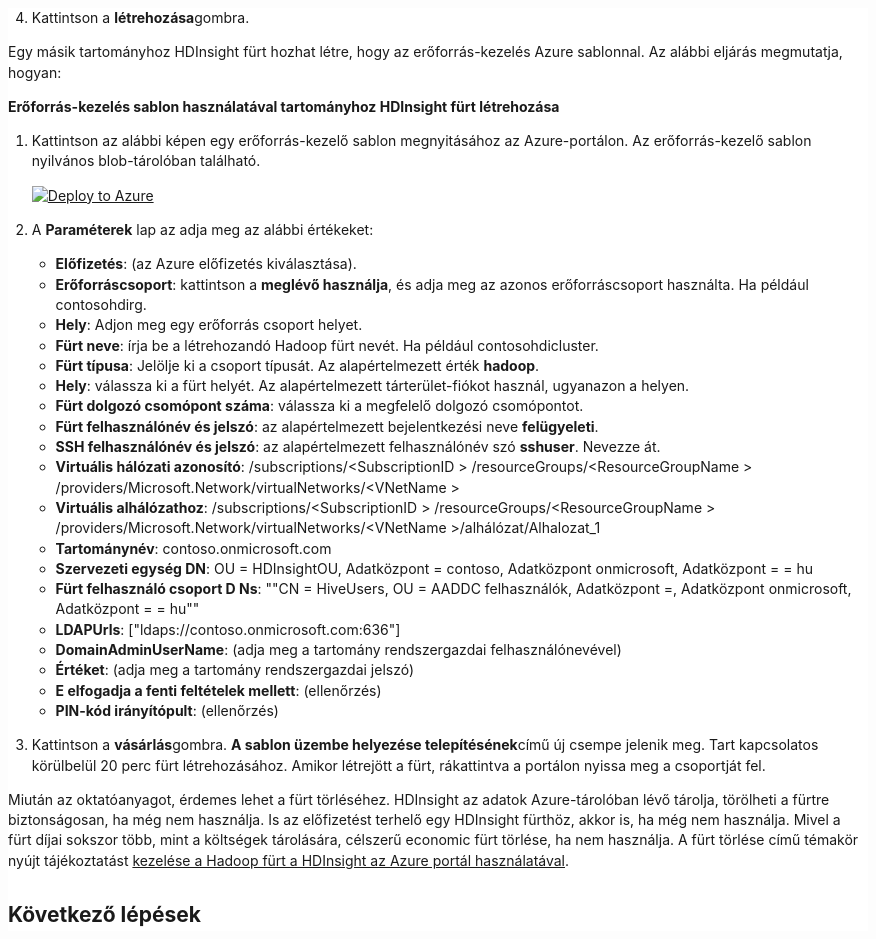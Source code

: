 4. Kattintson a **létrehozása**gombra.  

Egy másik tartományhoz HDInsight fürt hozhat létre, hogy az erőforrás-kezelés Azure sablonnal. Az alábbi eljárás megmutatja, hogyan:

**Erőforrás-kezelés sablon használatával tartományhoz HDInsight fürt létrehozása**

1. Kattintson az alábbi képen egy erőforrás-kezelő sablon megnyitásához az Azure-portálon. Az erőforrás-kezelő sablon nyilvános blob-tárolóban található. 

    <a href="https://portal.azure.com/#create/Microsoft.Template/uri/https%3A%2F%2Fhditutorialdata.blob.core.windows.net%2Farmtemplates%2Fcreate-domain-joined-hdinsight-cluster.json" target="_blank"><img src="https://acom.azurecomcdn.net/80C57D/cdn/mediahandler/docarticles/dpsmedia-prod/azure.microsoft.com/en-us/documentation/articles/hdinsight-hbase-tutorial-get-started-linux/20160201111850/deploy-to-azure.png" alt="Deploy to Azure"></a>

2. A **Paraméterek** lap az adja meg az alábbi értékeket:

    - **Előfizetés**: (az Azure előfizetés kiválasztása).
    - **Erőforráscsoport**: kattintson a **meglévő használja**, és adja meg az azonos erőforráscsoport használta.  Ha például contosohdirg. 
    - **Hely**: Adjon meg egy erőforrás csoport helyet.
    - **Fürt neve**: írja be a létrehozandó Hadoop fürt nevét. Ha például contosohdicluster.
    - **Fürt típusa**: Jelölje ki a csoport típusát.  Az alapértelmezett érték **hadoop**.
    - **Hely**: válassza ki a fürt helyét.  Az alapértelmezett tárterület-fiókot használ, ugyanazon a helyen.
    - **Fürt dolgozó csomópont száma**: válassza ki a megfelelő dolgozó csomópontot.
    - **Fürt felhasználónév és jelszó**: az alapértelmezett bejelentkezési neve **felügyeleti**.
    - **SSH felhasználónév és jelszó**: az alapértelmezett felhasználónév szó **sshuser**.  Nevezze át. 
    - **Virtuális hálózati azonosító**: /subscriptions/&lt;SubscriptionID > /resourceGroups/&lt;ResourceGroupName > /providers/Microsoft.Network/virtualNetworks/&lt;VNetName >
    - **Virtuális alhálózathoz**: /subscriptions/&lt;SubscriptionID > /resourceGroups/&lt;ResourceGroupName > /providers/Microsoft.Network/virtualNetworks/&lt;VNetName >/alhálózat/Alhalozat_1
    - **Tartománynév**: contoso.onmicrosoft.com
    - **Szervezeti egység DN**: OU = HDInsightOU, Adatközpont = contoso, Adatközpont onmicrosoft, Adatközpont = = hu
    - **Fürt felhasználó csoport D Ns**: "\"CN = HiveUsers, OU = AADDC felhasználók, Adatközpont =<DomainName>, Adatközpont onmicrosoft, Adatközpont = = hu\""
    - **LDAPUrls**: ["ldaps://contoso.onmicrosoft.com:636"]
    - **DomainAdminUserName**: (adja meg a tartomány rendszergazdai felhasználónevével)
    - **Értéket**: (adja meg a tartomány rendszergazdai jelszó)
    - **E elfogadja a fenti feltételek mellett**: (ellenőrzés)
    - **PIN-kód irányítópult**: (ellenőrzés)

6. Kattintson a **vásárlás**gombra. **A sablon üzembe helyezése telepítésének**című új csempe jelenik meg. Tart kapcsolatos körülbelül 20 perc fürt létrehozásához. Amikor létrejött a fürt, rákattintva a portálon nyissa meg a csoportját fel.

Miután az oktatóanyagot, érdemes lehet a fürt törléséhez. HDInsight az adatok Azure-tárolóban lévő tárolja, törölheti a fürtre biztonságosan, ha még nem használja. Is az előfizetést terhelő egy HDInsight fürthöz, akkor is, ha még nem használja. Mivel a fürt díjai sokszor több, mint a költségek tárolására, célszerű economic fürt törlése, ha nem használja. A fürt törlése című témakör nyújt tájékoztatást [kezelése a Hadoop fürt a HDInsight az Azure portál használatával](hdinsight-administer-use-management-portal.md#delete-clusters).





## <a name="next-steps"></a>Következő lépések
